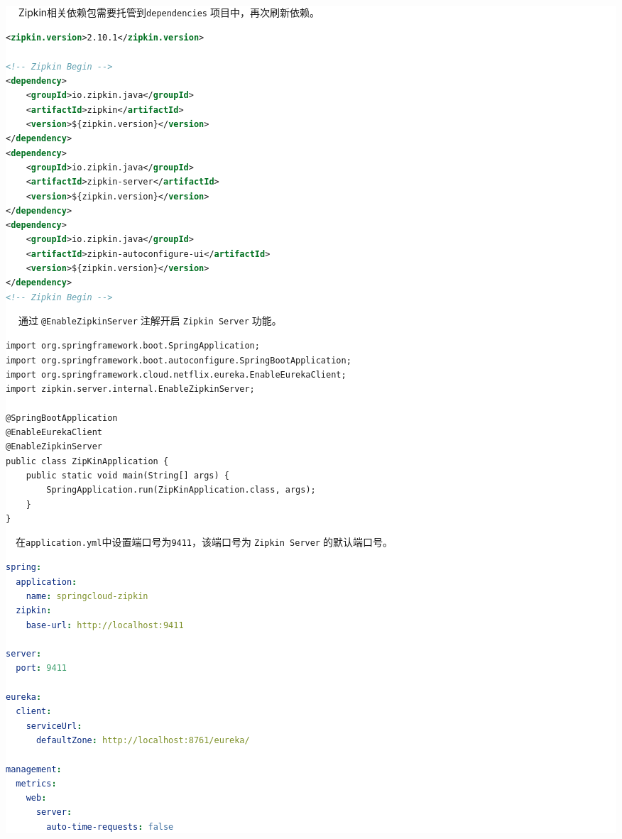 ​	　Zipkin相关依赖包需要托管到`dependencies` 项目中，再次刷新依赖。

```xml
<zipkin.version>2.10.1</zipkin.version>

<!-- Zipkin Begin -->
<dependency>
    <groupId>io.zipkin.java</groupId>
    <artifactId>zipkin</artifactId>
    <version>${zipkin.version}</version>
</dependency>
<dependency>
    <groupId>io.zipkin.java</groupId>
    <artifactId>zipkin-server</artifactId>
    <version>${zipkin.version}</version>
</dependency>
<dependency>
    <groupId>io.zipkin.java</groupId>
    <artifactId>zipkin-autoconfigure-ui</artifactId>
    <version>${zipkin.version}</version>
</dependency>
<!-- Zipkin Begin -->
```

​	　通过 `@EnableZipkinServer` 注解开启 `Zipkin Server` 功能。

```java{8}
import org.springframework.boot.SpringApplication;
import org.springframework.boot.autoconfigure.SpringBootApplication;
import org.springframework.cloud.netflix.eureka.EnableEurekaClient;
import zipkin.server.internal.EnableZipkinServer;

@SpringBootApplication
@EnableEurekaClient
@EnableZipkinServer
public class ZipKinApplication {
    public static void main(String[] args) {
        SpringApplication.run(ZipKinApplication.class, args);
    }
}
```

​	　在`application.yml`中设置端口号为`9411`，该端口号为 `Zipkin Server` 的默认端口号。

```yaml
spring:
  application:
    name: springcloud-zipkin
  zipkin:
    base-url: http://localhost:9411

server:
  port: 9411

eureka:
  client:
    serviceUrl:
      defaultZone: http://localhost:8761/eureka/

management:
  metrics:
    web:
      server:
        auto-time-requests: false
```

